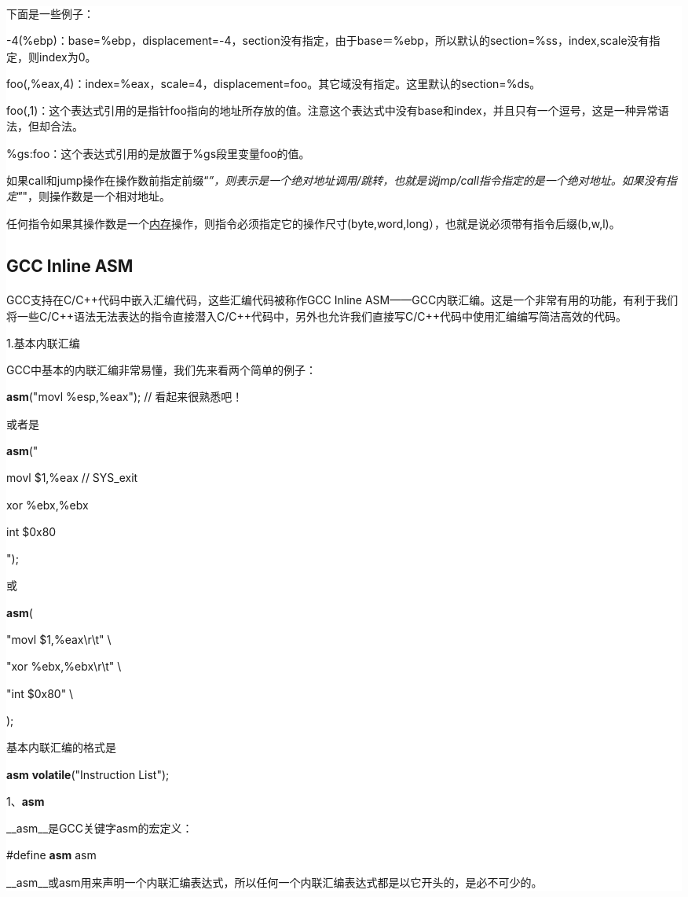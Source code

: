   下面是一些例子：

  -4(%ebp)：base=%ebp，displacement=-4，section没有指定，由于base＝%ebp，所以默认的section=%ss，index,scale没有指定，则index为0。

  foo(,%eax,4)：index=%eax，scale=4，displacement=foo。其它域没有指定。这里默认的section=%ds。

  foo(,1)：这个表达式引用的是指针foo指向的地址所存放的值。注意这个表达式中没有base和index，并且只有一个逗号，这是一种异常语法，但却合法。

  %gs:foo：这个表达式引用的是放置于%gs段里变量foo的值。

  如果call和jump操作在操作数前指定前缀“*”，则表示是一个绝对地址调用/跳转，也就是说jmp/call指令指定的是一个绝对地址。如果没有指定"*"，则操作数是一个相对地址。

  任何指令如果其操作数是一个[内存](http://product.it168.com/list/b/0205_1.shtml)操作，则指令必须指定它的操作尺寸(byte,word,long），也就是说必须带有指令后缀(b,w,l)。

##  GCC Inline ASM

  GCC支持在C/C++代码中嵌入汇编代码，这些汇编代码被称作GCC Inline ASM——GCC内联汇编。这是一个非常有用的功能，有利于我们将一些C/C++语法无法表达的指令直接潜入C/C++代码中，另外也允许我们直接写C/C++代码中使用汇编编写简洁高效的代码。

  1.基本内联汇编

  GCC中基本的内联汇编非常易懂，我们先来看两个简单的例子：

  __asm__("movl %esp,%eax"); // 看起来很熟悉吧！

  或者是

  __asm__("

  movl $1,%eax // SYS_exit

  xor %ebx,%ebx

  int $0x80

  ");

  或

  __asm__(

  "movl $1,%eax\r\t" \

  "xor %ebx,%ebx\r\t" \

  "int $0x80" \

  );

  基本内联汇编的格式是

  __asm__ __volatile__("Instruction List");

  1、__asm__

  __asm__是GCC关键字asm的宏定义：

  \#define __asm__ asm

  __asm__或asm用来声明一个内联汇编表达式，所以任何一个内联汇编表达式都是以它开头的，是必不可少的。
